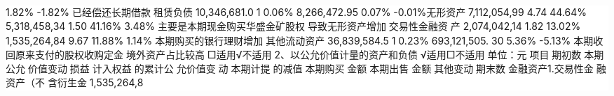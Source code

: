 1.82%
-1.82%
已经偿还长期借款
租赁负债
10,346,681.0
1
0.06%
8,266,472.95
0.07%
-0.01%无形资产
7,112,054,99
4.74
44.64%
5,318,458,34
1.50
41.16%
3.48%
主要是本期现金购买华盛金矿股权
导致无形资产增加
交易性金融资
产
2,074,042,14
1.82
13.02%
1,535,264,84
9.67
11.88%
1.14%
本期购买的银行理财增加
其他流动资产
36,839,584.5
1
0.23%
693,121,505.
30
5.36%
-5.13%
本期收回原来支付的股权收购定金
境外资产占比较高
□适用√不适用
2、以公允价值计量的资产和负债
√适用□不适用
单位：元
项目
期初数
本期公允
价值变动
损益
计入权益
的累计公
允价值变
动
本期计提
的减值
本期购买
金额
本期出售
金额
其他变动
期末数
金融资产1.交易性金
融资产（不
含衍生金
1,535,264,8